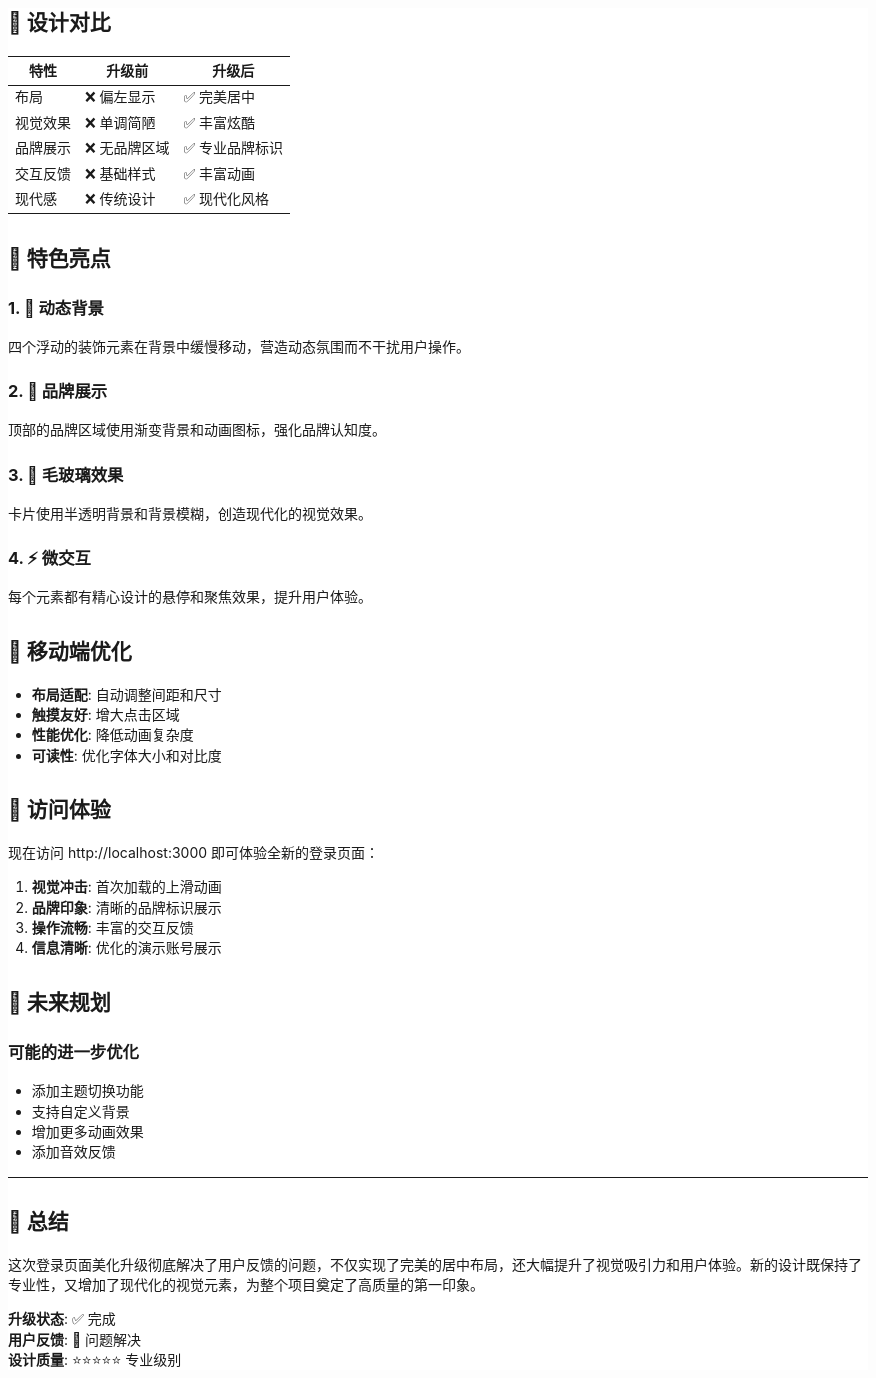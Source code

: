 ## 🎯 设计对比

| 特性 | 升级前 | 升级后 |
|------|--------|--------|
| 布局 | ❌ 偏左显示 | ✅ 完美居中 |
| 视觉效果 | ❌ 单调简陋 | ✅ 丰富炫酷 |
| 品牌展示 | ❌ 无品牌区域 | ✅ 专业品牌标识 |
| 交互反馈 | ❌ 基础样式 | ✅ 丰富动画 |
| 现代感 | ❌ 传统设计 | ✅ 现代化风格 |

## 🌟 特色亮点

### 1. 🎪 动态背景
四个浮动的装饰元素在背景中缓慢移动，营造动态氛围而不干扰用户操作。

### 2. 🚀 品牌展示
顶部的品牌区域使用渐变背景和动画图标，强化品牌认知度。

### 3. 💎 毛玻璃效果
卡片使用半透明背景和背景模糊，创造现代化的视觉效果。

### 4. ⚡ 微交互
每个元素都有精心设计的悬停和聚焦效果，提升用户体验。

## 📱 移动端优化

- **布局适配**: 自动调整间距和尺寸
- **触摸友好**: 增大点击区域
- **性能优化**: 降低动画复杂度
- **可读性**: 优化字体大小和对比度

## 🎉 访问体验

现在访问 http://localhost:3000 即可体验全新的登录页面：

1. **视觉冲击**: 首次加载的上滑动画
2. **品牌印象**: 清晰的品牌标识展示
3. **操作流畅**: 丰富的交互反馈
4. **信息清晰**: 优化的演示账号展示

## 🔮 未来规划

### 可能的进一步优化
- 添加主题切换功能
- 支持自定义背景
- 增加更多动画效果
- 添加音效反馈

---

## 📝 总结

这次登录页面美化升级彻底解决了用户反馈的问题，不仅实现了完美的居中布局，还大幅提升了视觉吸引力和用户体验。新的设计既保持了专业性，又增加了现代化的视觉元素，为整个项目奠定了高质量的第一印象。

**升级状态**: ✅ 完成  
**用户反馈**: 🎯 问题解决  
**设计质量**: ⭐⭐⭐⭐⭐ 专业级别 